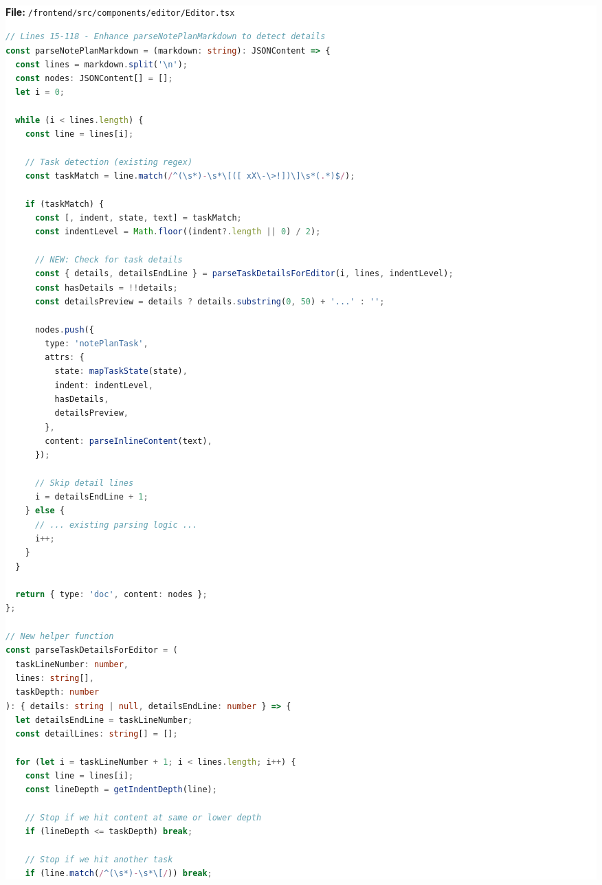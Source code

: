 **File:** `/frontend/src/components/editor/Editor.tsx`

```typescript
// Lines 15-118 - Enhance parseNotePlanMarkdown to detect details
const parseNotePlanMarkdown = (markdown: string): JSONContent => {
  const lines = markdown.split('\n');
  const nodes: JSONContent[] = [];
  let i = 0;

  while (i < lines.length) {
    const line = lines[i];

    // Task detection (existing regex)
    const taskMatch = line.match(/^(\s*)-\s*\[([ xX\-\>!])\]\s*(.*)$/);

    if (taskMatch) {
      const [, indent, state, text] = taskMatch;
      const indentLevel = Math.floor((indent?.length || 0) / 2);

      // NEW: Check for task details
      const { details, detailsEndLine } = parseTaskDetailsForEditor(i, lines, indentLevel);
      const hasDetails = !!details;
      const detailsPreview = details ? details.substring(0, 50) + '...' : '';

      nodes.push({
        type: 'notePlanTask',
        attrs: {
          state: mapTaskState(state),
          indent: indentLevel,
          hasDetails,
          detailsPreview,
        },
        content: parseInlineContent(text),
      });

      // Skip detail lines
      i = detailsEndLine + 1;
    } else {
      // ... existing parsing logic ...
      i++;
    }
  }

  return { type: 'doc', content: nodes };
};

// New helper function
const parseTaskDetailsForEditor = (
  taskLineNumber: number,
  lines: string[],
  taskDepth: number
): { details: string | null, detailsEndLine: number } => {
  let detailsEndLine = taskLineNumber;
  const detailLines: string[] = [];

  for (let i = taskLineNumber + 1; i < lines.length; i++) {
    const line = lines[i];
    const lineDepth = getIndentDepth(line);

    // Stop if we hit content at same or lower depth
    if (lineDepth <= taskDepth) break;

    // Stop if we hit another task
    if (line.match(/^(\s*)-\s*\[/)) break;
```